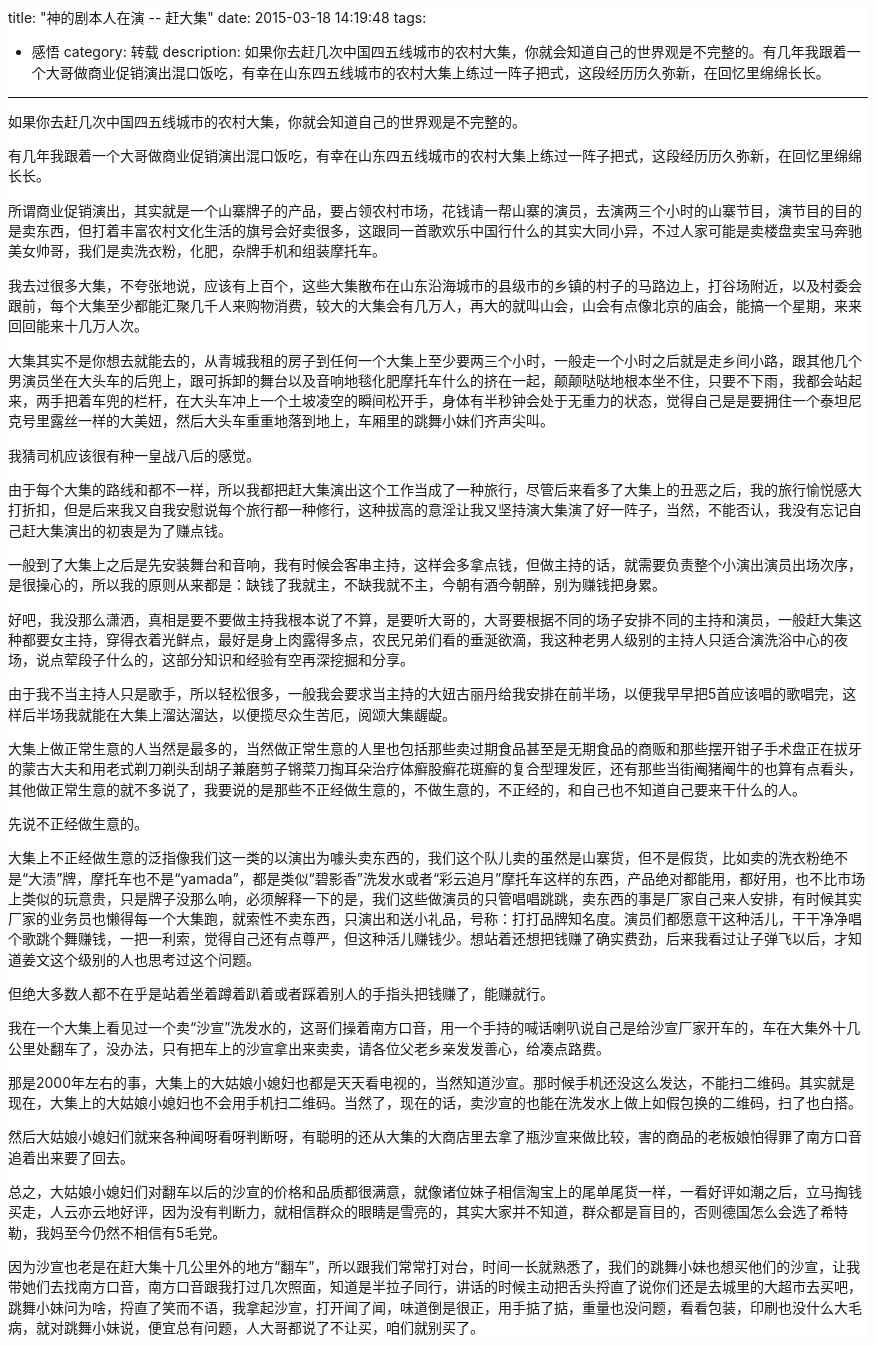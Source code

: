 ﻿title: "神的剧本人在演 -- 赶大集"
date: 2015-03-18 14:19:48
tags:
- 感悟
category: 转载
description: 如果你去赶几次中国四五线城市的农村大集，你就会知道自己的世界观是不完整的。有几年我跟着一个大哥做商业促销演出混口饭吃，有幸在山东四五线城市的农村大集上练过一阵子把式，这段经历历久弥新，在回忆里绵绵长长。
---
如果你去赶几次中国四五线城市的农村大集，你就会知道自己的世界观是不完整的。

有几年我跟着一个大哥做商业促销演出混口饭吃，有幸在山东四五线城市的农村大集上练过一阵子把式，这段经历历久弥新，在回忆里绵绵长长。

所谓商业促销演出，其实就是一个山寨牌子的产品，要占领农村市场，花钱请一帮山寨的演员，去演两三个小时的山寨节目，演节目的目的是卖东西，但打着丰富农村文化生活的旗号会好卖很多，这跟同一首歌欢乐中国行什么的其实大同小异，不过人家可能是卖楼盘卖宝马奔驰美女帅哥，我们是卖洗衣粉，化肥，杂牌手机和组装摩托车。

我去过很多大集，不夸张地说，应该有上百个，这些大集散布在山东沿海城市的县级市的乡镇的村子的马路边上，打谷场附近，以及村委会跟前，每个大集至少都能汇聚几千人来购物消费，较大的大集会有几万人，再大的就叫山会，山会有点像北京的庙会，能搞一个星期，来来回回能来十几万人次。

大集其实不是你想去就能去的，从青城我租的房子到任何一个大集上至少要两三个小时，一般走一个小时之后就是走乡间小路，跟其他几个男演员坐在大头车的后兜上，跟可拆卸的舞台以及音响地毯化肥摩托车什么的挤在一起，颠颠哒哒地根本坐不住，只要不下雨，我都会站起来，两手把着车兜的栏杆，在大头车冲上一个土坡凌空的瞬间松开手，身体有半秒钟会处于无重力的状态，觉得自己是是要拥住一个泰坦尼克号里露丝一样的大美妞，然后大头车重重地落到地上，车厢里的跳舞小妹们齐声尖叫。

我猜司机应该很有种一皇战八后的感觉。

由于每个大集的路线和都不一样，所以我都把赶大集演出这个工作当成了一种旅行，尽管后来看多了大集上的丑恶之后，我的旅行愉悦感大打折扣，但是后来我又自我安慰说每个旅行都一种修行，这种拔高的意淫让我又坚持演大集演了好一阵子，当然，不能否认，我没有忘记自己赶大集演出的初衷是为了赚点钱。

一般到了大集上之后是先安装舞台和音响，我有时候会客串主持，这样会多拿点钱，但做主持的话，就需要负责整个小演出演员出场次序，是很操心的，所以我的原则从来都是：缺钱了我就主，不缺我就不主，今朝有酒今朝醉，别为赚钱把身累。

好吧，我没那么潇洒，真相是要不要做主持我根本说了不算，是要听大哥的，大哥要根据不同的场子安排不同的主持和演员，一般赶大集这种都要女主持，穿得衣着光鲜点，最好是身上肉露得多点，农民兄弟们看的垂涎欲滴，我这种老男人级别的主持人只适合演洗浴中心的夜场，说点荤段子什么的，这部分知识和经验有空再深挖掘和分享。

由于我不当主持人只是歌手，所以轻松很多，一般我会要求当主持的大妞古丽丹给我安排在前半场，以便我早早把5首应该唱的歌唱完，这样后半场我就能在大集上溜达溜达，以便揽尽众生苦厄，阅颂大集龌龊。

大集上做正常生意的人当然是最多的，当然做正常生意的人里也包括那些卖过期食品甚至是无期食品的商贩和那些摆开钳子手术盘正在拔牙的蒙古大夫和用老式剃刀剃头刮胡子兼磨剪子锵菜刀掏耳朵治疗体癣股癣花斑癣的复合型理发匠，还有那些当街阉猪阉牛的也算有点看头，其他做正常生意的就不多说了，我要说的是那些不正经做生意的，不做生意的，不正经的，和自己也不知道自己要来干什么的人。

先说不正经做生意的。

大集上不正经做生意的泛指像我们这一类的以演出为噱头卖东西的，我们这个队儿卖的虽然是山寨货，但不是假货，比如卖的洗衣粉绝不是“大渍”牌，摩托车也不是“yamada”，都是类似“碧影香”洗发水或者“彩云追月”摩托车这样的东西，产品绝对都能用，都好用，也不比市场上类似的玩意贵，只是牌子没那么响，必须解释一下的是，我们这些做演员的只管唱唱跳跳，卖东西的事是厂家自己来人安排，有时候其实厂家的业务员也懒得每一个大集跑，就索性不卖东西，只演出和送小礼品，号称：打打品牌知名度。演员们都愿意干这种活儿，干干净净唱个歌跳个舞赚钱，一把一利索，觉得自己还有点尊严，但这种活儿赚钱少。想站着还想把钱赚了确实费劲，后来我看过让子弹飞以后，才知道姜文这个级别的人也思考过这个问题。

但绝大多数人都不在乎是站着坐着蹲着趴着或者踩着别人的手指头把钱赚了，能赚就行。

我在一个大集上看见过一个卖“沙宣”洗发水的，这哥们操着南方口音，用一个手持的喊话喇叭说自己是给沙宣厂家开车的，车在大集外十几公里处翻车了，没办法，只有把车上的沙宣拿出来卖卖，请各位父老乡亲发发善心，给凑点路费。

那是2000年左右的事，大集上的大姑娘小媳妇也都是天天看电视的，当然知道沙宣。那时候手机还没这么发达，不能扫二维码。其实就是现在，大集上的大姑娘小媳妇也不会用手机扫二维码。当然了，现在的话，卖沙宣的也能在洗发水上做上如假包换的二维码，扫了也白搭。

然后大姑娘小媳妇们就来各种闻呀看呀判断呀，有聪明的还从大集的大商店里去拿了瓶沙宣来做比较，害的商品的老板娘怕得罪了南方口音追着出来要了回去。

总之，大姑娘小媳妇们对翻车以后的沙宣的价格和品质都很满意，就像诸位妹子相信淘宝上的尾单尾货一样，一看好评如潮之后，立马掏钱买走，人云亦云地好评，因为没有判断力，就相信群众的眼睛是雪亮的，其实大家并不知道，群众都是盲目的，否则德国怎么会选了希特勒，我妈至今仍然不相信有5毛党。

因为沙宣也老是在赶大集十几公里外的地方“翻车”，所以跟我们常常打对台，时间一长就熟悉了，我们的跳舞小妹也想买他们的沙宣，让我带她们去找南方口音，南方口音跟我打过几次照面，知道是半拉子同行，讲话的时候主动把舌头捋直了说你们还是去城里的大超市去买吧，跳舞小妹问为啥，捋直了笑而不语，我拿起沙宣，打开闻了闻，味道倒是很正，用手掂了掂，重量也没问题，看看包装，印刷也没什么大毛病，就对跳舞小妹说，便宜总有问题，人大哥都说了不让买，咱们就别买了。
